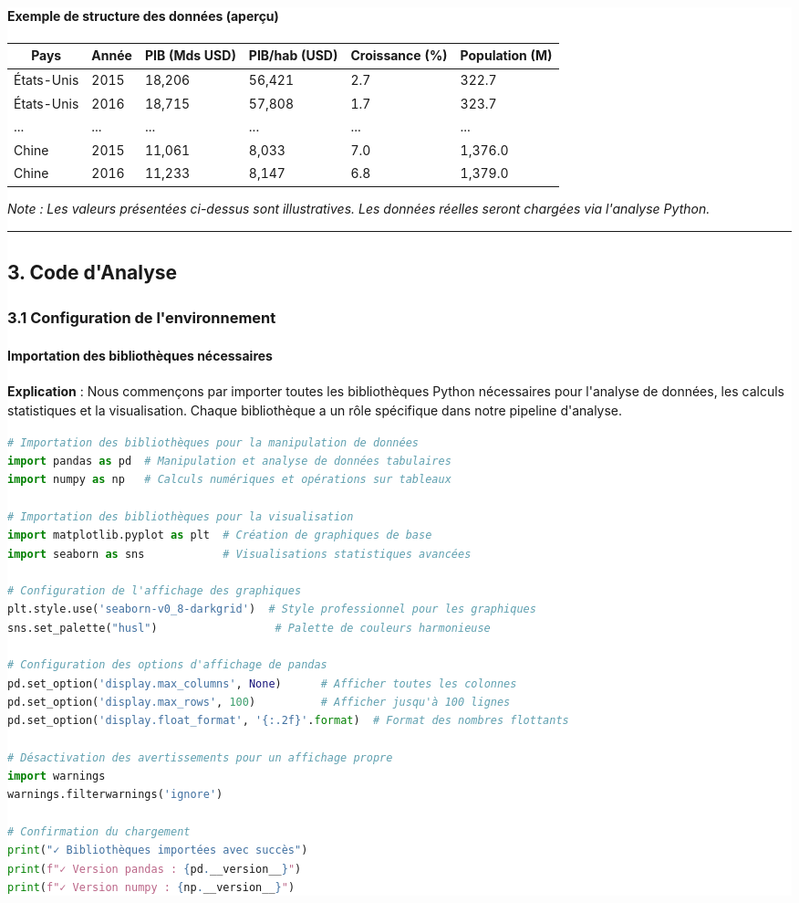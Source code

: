 #### Exemple de structure des données (aperçu)

| Pays | Année | PIB (Mds USD) | PIB/hab (USD) | Croissance (%) | Population (M) |
|------|-------|---------------|---------------|----------------|----------------|
| États-Unis | 2015 | 18,206 | 56,421 | 2.7 | 322.7 |
| États-Unis | 2016 | 18,715 | 57,808 | 1.7 | 323.7 |
| ... | ... | ... | ... | ... | ... |
| Chine | 2015 | 11,061 | 8,033 | 7.0 | 1,376.0 |
| Chine | 2016 | 11,233 | 8,147 | 6.8 | 1,379.0 |

*Note : Les valeurs présentées ci-dessus sont illustratives. Les données réelles seront chargées via l'analyse Python.*

---

## 3. Code d'Analyse

### 3.1 Configuration de l'environnement

#### Importation des bibliothèques nécessaires

**Explication** : Nous commençons par importer toutes les bibliothèques Python nécessaires pour l'analyse de données, les calculs statistiques et la visualisation. Chaque bibliothèque a un rôle spécifique dans notre pipeline d'analyse.

```python
# Importation des bibliothèques pour la manipulation de données
import pandas as pd  # Manipulation et analyse de données tabulaires
import numpy as np   # Calculs numériques et opérations sur tableaux

# Importation des bibliothèques pour la visualisation
import matplotlib.pyplot as plt  # Création de graphiques de base
import seaborn as sns            # Visualisations statistiques avancées

# Configuration de l'affichage des graphiques
plt.style.use('seaborn-v0_8-darkgrid')  # Style professionnel pour les graphiques
sns.set_palette("husl")                  # Palette de couleurs harmonieuse

# Configuration des options d'affichage de pandas
pd.set_option('display.max_columns', None)      # Afficher toutes les colonnes
pd.set_option('display.max_rows', 100)          # Afficher jusqu'à 100 lignes
pd.set_option('display.float_format', '{:.2f}'.format)  # Format des nombres flottants

# Désactivation des avertissements pour un affichage propre
import warnings
warnings.filterwarnings('ignore')

# Confirmation du chargement
print("✓ Bibliothèques importées avec succès")
print(f"✓ Version pandas : {pd.__version__}")
print(f"✓ Version numpy : {np.__version__}")
```
